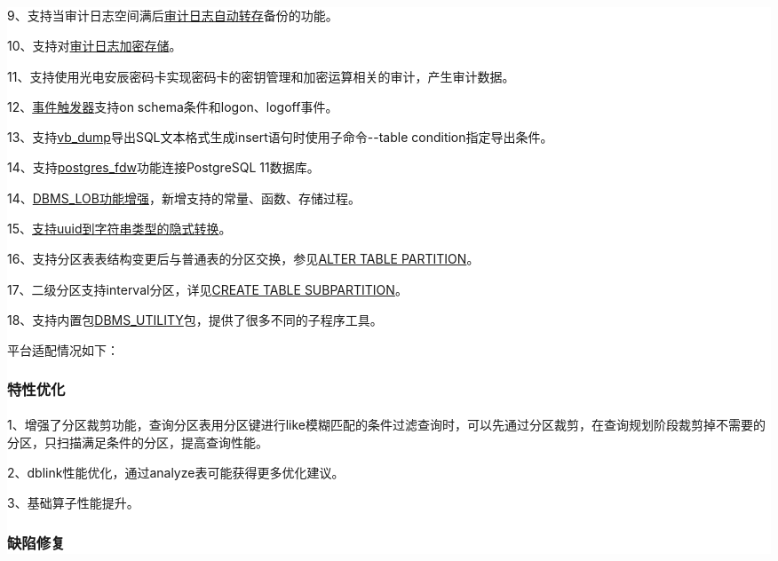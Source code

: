 9、支持当审计日志空间满后[审计日志自动转存](审计日志自动转存.md)备份的功能。

10、支持对[审计日志加密存储](审计日志加密存储.md)。

11、支持使用光电安辰密码卡实现密码卡的密钥管理和加密运算相关的审计，产生审计数据。

12、[事件触发器](事件触发器.md)支持on schema条件和logon、logoff事件。

13、支持[vb_dump](vb_dump)导出SQL文本格式生成insert语句时使用子命令\--table condition指定导出条件。

14、支持[postgres_fdw](postgres_fdw.md)功能连接PostgreSQL 11数据库。

14、[DBMS_LOB功能增强](DBMS_LOB功能增强.md)，新增支持的常量、函数、存储过程。

15、[支持uuid到字符串类型的隐式转换](支持uuid到字符串类型的隐式转换.md)。

16、支持分区表表结构变更后与普通表的分区交换，参见[ALTER TABLE PARTITION](ALTER-TABLE-PARTITION.md)。

17、二级分区支持interval分区，详见[CREATE TABLE SUBPARTITION](CREATE-TABLE-SUBPARTITION.md)。

18、支持内置包[DBMS_UTILITY](DBMS_UTILITY.md)包，提供了很多不同的子程序工具。

平台适配情况如下：



### 特性优化

1、增强了分区裁剪功能，查询分区表用分区键进行like模糊匹配的条件过滤查询时，可以先通过分区裁剪，在查询规划阶段裁剪掉不需要的分区，只扫描满足条件的分区，提高查询性能。

2、dblink性能优化，通过analyze表可能获得更多优化建议。

3、基础算子性能提升。



### 缺陷修复